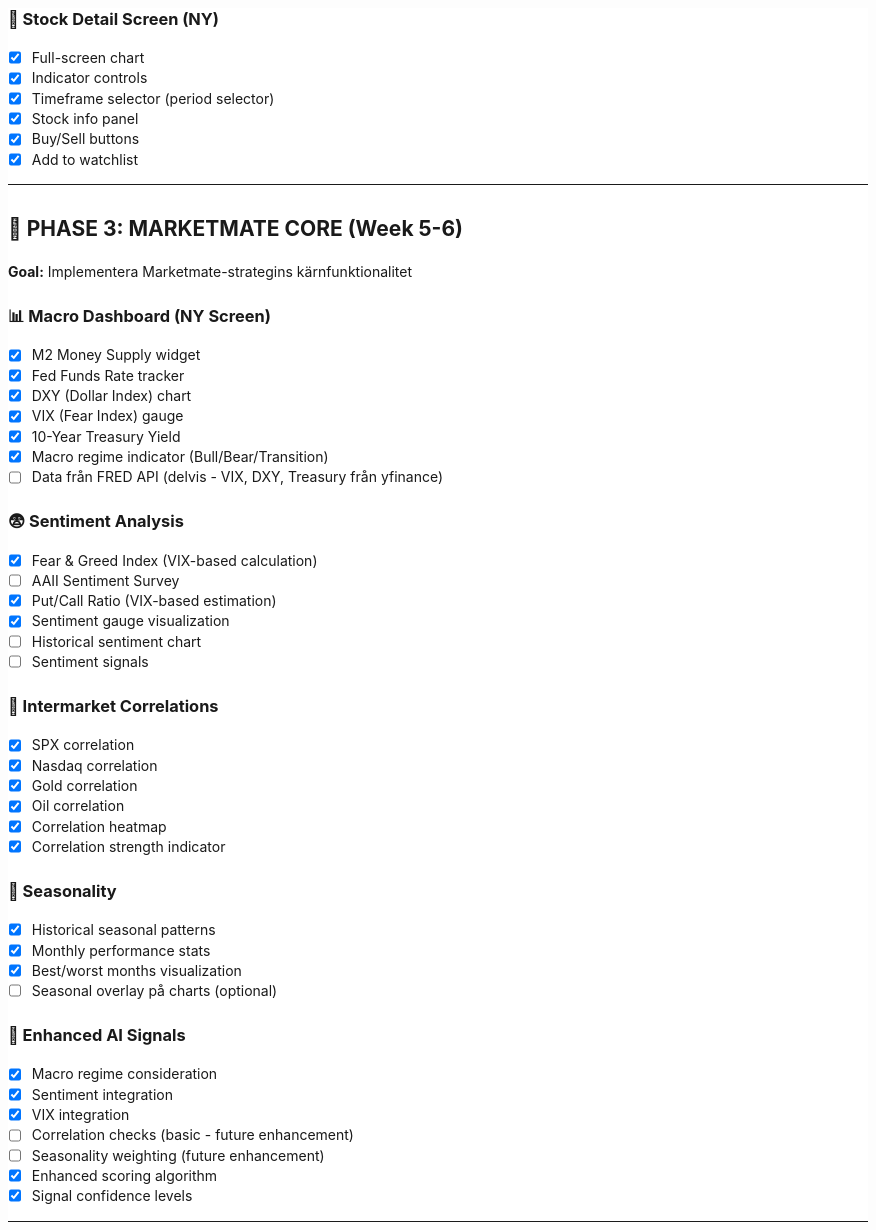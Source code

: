 ### 📱 Stock Detail Screen (NY)
- [x] Full-screen chart
- [x] Indicator controls
- [x] Timeframe selector (period selector)
- [x] Stock info panel
- [x] Buy/Sell buttons
- [x] Add to watchlist

---

## 🧠 PHASE 3: MARKETMATE CORE (Week 5-6)

**Goal:** Implementera Marketmate-strategins kärnfunktionalitet

### 📊 Macro Dashboard (NY Screen)
- [x] M2 Money Supply widget
- [x] Fed Funds Rate tracker
- [x] DXY (Dollar Index) chart
- [x] VIX (Fear Index) gauge
- [x] 10-Year Treasury Yield
- [x] Macro regime indicator (Bull/Bear/Transition)
- [ ] Data från FRED API (delvis - VIX, DXY, Treasury från yfinance)

### 😨 Sentiment Analysis
- [x] Fear & Greed Index (VIX-based calculation)
- [ ] AAII Sentiment Survey
- [x] Put/Call Ratio (VIX-based estimation)
- [x] Sentiment gauge visualization
- [ ] Historical sentiment chart
- [ ] Sentiment signals

### 🔗 Intermarket Correlations
- [x] SPX correlation
- [x] Nasdaq correlation
- [x] Gold correlation
- [x] Oil correlation
- [x] Correlation heatmap
- [x] Correlation strength indicator

### 📅 Seasonality
- [x] Historical seasonal patterns
- [x] Monthly performance stats
- [x] Best/worst months visualization
- [ ] Seasonal overlay på charts (optional)

### 🎯 Enhanced AI Signals
- [x] Macro regime consideration
- [x] Sentiment integration
- [x] VIX integration
- [ ] Correlation checks (basic - future enhancement)
- [ ] Seasonality weighting (future enhancement)
- [x] Enhanced scoring algorithm
- [x] Signal confidence levels

---
